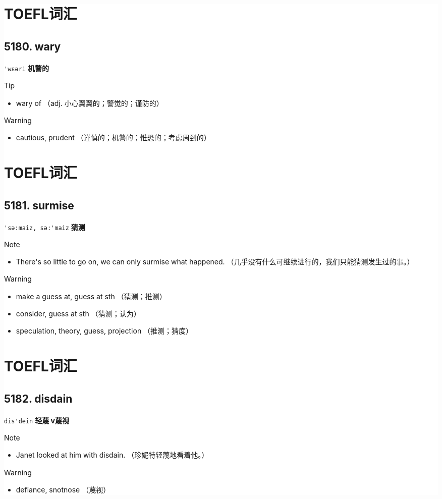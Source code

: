 # TOEFL词汇

## 5180. wary

`'wεəri`  **机警的**

> [!TIP]
>
> - wary of （adj. 小心翼翼的；警觉的；谨防的）
>

> [!WARNING]
>
> - cautious, prudent （谨慎的；机警的；惟恐的；考虑周到的）
>

# TOEFL词汇

## 5181. surmise

`'sə:maiz, sə:'maiz`  **猜测**

> [!NOTE]
>
> - There's so little to go on, we can only surmise what happened. （几乎没有什么可继续进行的，我们只能猜测发生过的事。）
>

> [!WARNING]
>
> - make a guess at, guess at sth （猜测；推测）
>
> - consider, guess at sth （猜测；认为）
>
> - speculation, theory, guess, projection （推测；猜度）
>

# TOEFL词汇

## 5182. disdain

`dis'dein`  **轻蔑 v蔑视**

> [!NOTE]
>
> - Janet looked at him with disdain. （珍妮特轻蔑地看着他。）
>

> [!WARNING]
>
> - defiance, snotnose （蔑视）
>
